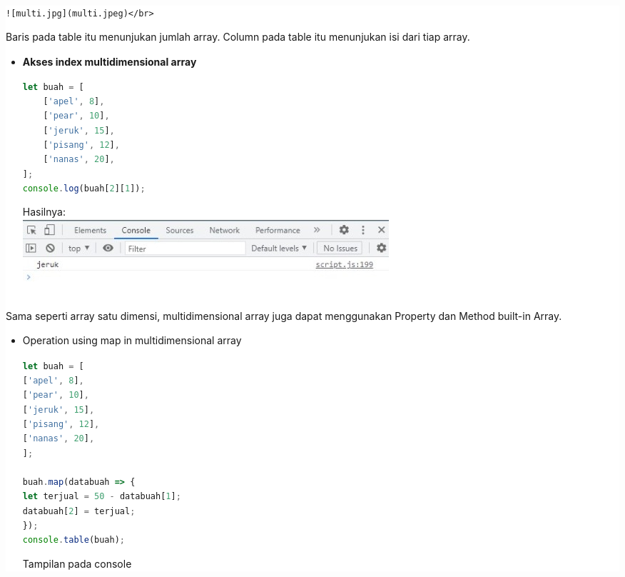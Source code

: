     ![multi.jpg](multi.jpeg)</br>
Baris pada table itu menunjukan jumlah array.
Column pada table itu menunjukan isi dari tiap array.

- **Akses index multidimensional array**</br>
    ```js
    let buah = [
        ['apel', 8],
        ['pear', 10],
        ['jeruk', 15],
        ['pisang', 12],
        ['nanas', 20],
    ];
    console.log(buah[2][1]);
    ```
    Hasilnya: </br>
    ![akses.jpg](akses.aray.jpeg)
</br>
    Sama seperti array satu dimensi, multidimensional array juga dapat menggunakan Property dan Method built-in Array.

- Operation using map in multidimensional array
    ```js
    let buah = [
    ['apel', 8],
    ['pear', 10],
    ['jeruk', 15],
    ['pisang', 12],
    ['nanas', 20],
    ];

    buah.map(databuah => {
    let terjual = 50 - databuah[1];
    databuah[2] = terjual;
    });
    console.table(buah);
    ```
    Tampilan pada console</br>